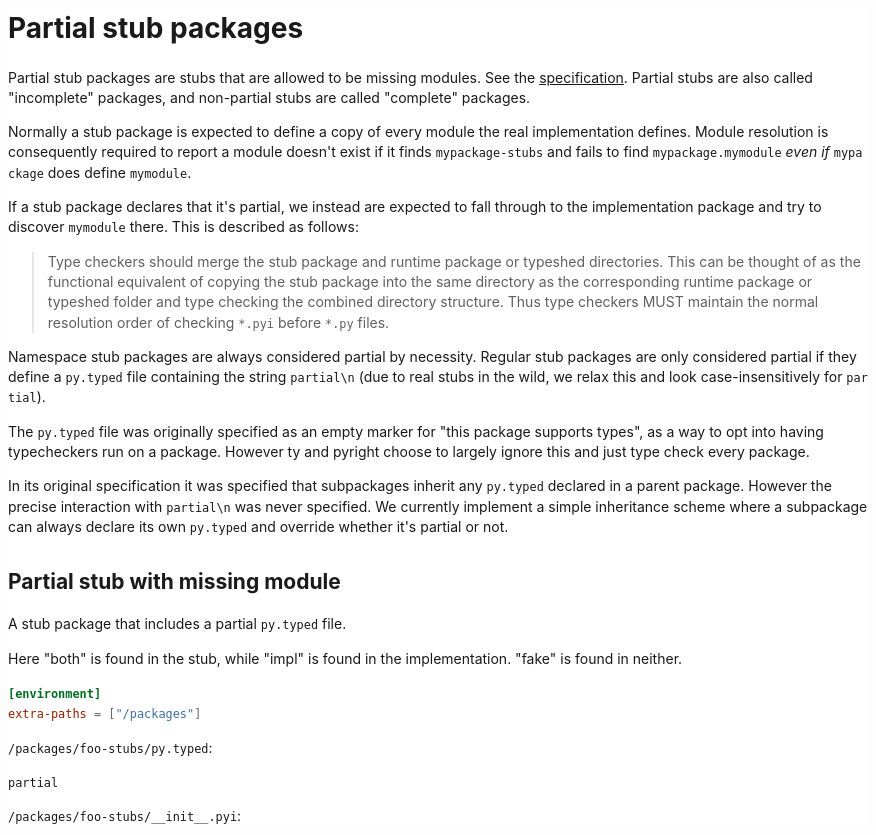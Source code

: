 # Partial stub packages

Partial stub packages are stubs that are allowed to be missing modules. See the
[specification](https://peps.python.org/pep-0561/#partial-stub-packages). Partial stubs are also
called "incomplete" packages, and non-partial stubs are called "complete" packages.

Normally a stub package is expected to define a copy of every module the real implementation
defines. Module resolution is consequently required to report a module doesn't exist if it finds
`mypackage-stubs` and fails to find `mypackage.mymodule` *even if* `mypackage` does define
`mymodule`.

If a stub package declares that it's partial, we instead are expected to fall through to the
implementation package and try to discover `mymodule` there. This is described as follows:

> Type checkers should merge the stub package and runtime package or typeshed directories. This can
> be thought of as the functional equivalent of copying the stub package into the same directory as
> the corresponding runtime package or typeshed folder and type checking the combined directory
> structure. Thus type checkers MUST maintain the normal resolution order of checking `*.pyi` before
> `*.py` files.

Namespace stub packages are always considered partial by necessity. Regular stub packages are only
considered partial if they define a `py.typed` file containing the string `partial\n` (due to real
stubs in the wild, we relax this and look case-insensitively for `partial`).

The `py.typed` file was originally specified as an empty marker for "this package supports types",
as a way to opt into having typecheckers run on a package. However ty and pyright choose to largely
ignore this and just type check every package.

In its original specification it was specified that subpackages inherit any `py.typed` declared in a
parent package. However the precise interaction with `partial\n` was never specified. We currently
implement a simple inheritance scheme where a subpackage can always declare its own `py.typed` and
override whether it's partial or not.

## Partial stub with missing module

A stub package that includes a partial `py.typed` file.

Here "both" is found in the stub, while "impl" is found in the implementation. "fake" is found in
neither.

```toml
[environment]
extra-paths = ["/packages"]
```

`/packages/foo-stubs/py.typed`:

```text
partial
```

`/packages/foo-stubs/__init__.pyi`:

```pyi
```
